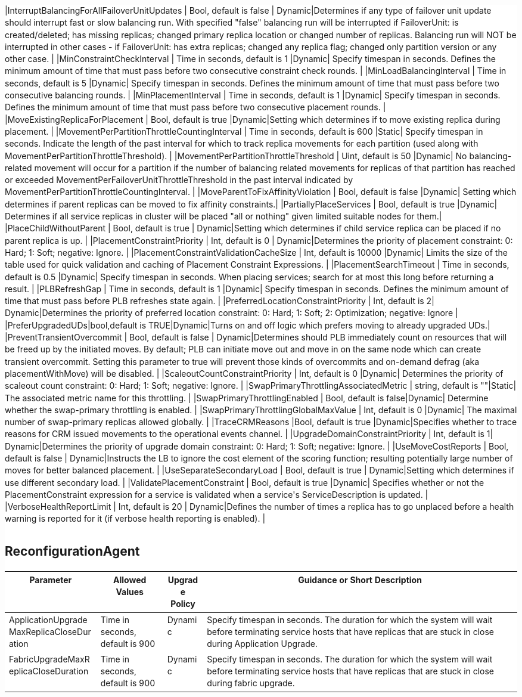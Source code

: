 |InterruptBalancingForAllFailoverUnitUpdates | Bool, default is false | Dynamic|Determines if any type of failover unit update should interrupt fast or slow balancing run. With specified "false" balancing run will be interrupted if FailoverUnit: is created/deleted; has missing replicas; changed primary replica location or changed number of replicas. Balancing run will NOT be interrupted in other cases - if FailoverUnit: has extra replicas; changed any replica flag; changed only partition version or any other case. |
|MinConstraintCheckInterval | Time in seconds, default is 1 |Dynamic| Specify timespan in seconds. Defines the minimum amount of time that must pass before two consecutive constraint check rounds. |
|MinLoadBalancingInterval | Time in seconds, default is 5 |Dynamic| Specify timespan in seconds. Defines the minimum amount of time that must pass before two consecutive balancing rounds. |
|MinPlacementInterval | Time in seconds, default is 1 |Dynamic| Specify timespan in seconds. Defines the minimum amount of time that must pass before two consecutive placement rounds. |
|MoveExistingReplicaForPlacement | Bool, default is true |Dynamic|Setting which determines if to move existing replica during placement. |
|MovementPerPartitionThrottleCountingInterval | Time in seconds, default is 600 |Static| Specify timespan in seconds. Indicate the length of the past interval for which to track replica movements for each partition (used along with MovementPerPartitionThrottleThreshold). |
|MovementPerPartitionThrottleThreshold | Uint, default is 50 |Dynamic| No balancing-related movement will occur for a partition if the number of balancing related movements for replicas of that partition has reached or exceeded MovementPerFailoverUnitThrottleThreshold in the past interval indicated by MovementPerPartitionThrottleCountingInterval. |
|MoveParentToFixAffinityViolation | Bool, default is false |Dynamic| Setting which determines if parent replicas can be moved to fix affinity constraints.|
|PartiallyPlaceServices | Bool, default is true |Dynamic| Determines if all service replicas in cluster will be placed "all or nothing" given limited suitable nodes for them.|
|PlaceChildWithoutParent | Bool, default is true | Dynamic|Setting which determines if child service replica can be placed if no parent replica is up. |
|PlacementConstraintPriority | Int, default is 0 | Dynamic|Determines the priority of placement constraint: 0: Hard; 1: Soft; negative: Ignore. |
|PlacementConstraintValidationCacheSize | Int, default is 10000 |Dynamic| Limits the size of the table used for quick validation and caching of Placement Constraint Expressions. |
|PlacementSearchTimeout | Time in seconds, default is 0.5 |Dynamic| Specify timespan in seconds. When placing services; search for at most this long before returning a result. |
|PLBRefreshGap | Time in seconds, default is 1 |Dynamic| Specify timespan in seconds. Defines the minimum amount of time that must pass before PLB refreshes state again. |
|PreferredLocationConstraintPriority | Int, default is 2| Dynamic|Determines the priority of preferred location constraint: 0: Hard; 1: Soft; 2: Optimization; negative: Ignore |
|PreferUpgradedUDs|bool,default is TRUE|Dynamic|Turns on and off logic which prefers moving to already upgraded UDs.|
|PreventTransientOvercommit | Bool, default is false | Dynamic|Determines should PLB immediately count on resources that will be freed up by the initiated moves. By default; PLB can initiate move out and move in on the same node which can create transient overcommit. Setting this parameter to true will prevent those kinds of overcommits and on-demand defrag (aka placementWithMove) will be disabled. |
|ScaleoutCountConstraintPriority | Int, default is 0 |Dynamic| Determines the priority of scaleout count constraint: 0: Hard; 1: Soft; negative: Ignore. |
|SwapPrimaryThrottlingAssociatedMetric | string, default is ""|Static| The associated metric name for this throttling. |
|SwapPrimaryThrottlingEnabled | Bool, default is false|Dynamic| Determine whether the swap-primary throttling is enabled. |
|SwapPrimaryThrottlingGlobalMaxValue | Int, default is 0 |Dynamic| The maximal number of swap-primary replicas allowed globally. |
|TraceCRMReasons |Bool, default is true |Dynamic|Specifies whether to trace reasons for CRM issued movements to the operational events channel. |
|UpgradeDomainConstraintPriority | Int, default is 1| Dynamic|Determines the priority of upgrade domain constraint: 0: Hard; 1: Soft; negative: Ignore. |
|UseMoveCostReports | Bool, default is false | Dynamic|Instructs the LB to ignore the cost element of the scoring function; resulting potentially large number of moves for better balanced placement. |
|UseSeparateSecondaryLoad | Bool, default is true | Dynamic|Setting which determines if use different secondary load. |
|ValidatePlacementConstraint | Bool, default is true |Dynamic| Specifies whether or not the PlacementConstraint expression for a service is validated when a service's ServiceDescription is updated. |
|VerboseHealthReportLimit | Int, default is 20 | Dynamic|Defines the number of times a replica has to go unplaced before a health warning is reported for it (if verbose health reporting is enabled). |

## ReconfigurationAgent
| **Parameter** | **Allowed Values** | **Upgrade Policy** | **Guidance or Short Description** |
| --- | --- | --- | --- |
|ApplicationUpgradeMaxReplicaCloseDuration | Time in seconds, default is 900 |Dynamic|Specify timespan in seconds. The duration for which the system will wait before terminating service hosts that have replicas that are stuck in close during Application Upgrade.|
|FabricUpgradeMaxReplicaCloseDuration | Time in seconds, default is 900 |Dynamic| Specify timespan in seconds. The duration for which the system will wait before terminating service hosts that have replicas that are stuck in close during fabric upgrade. |